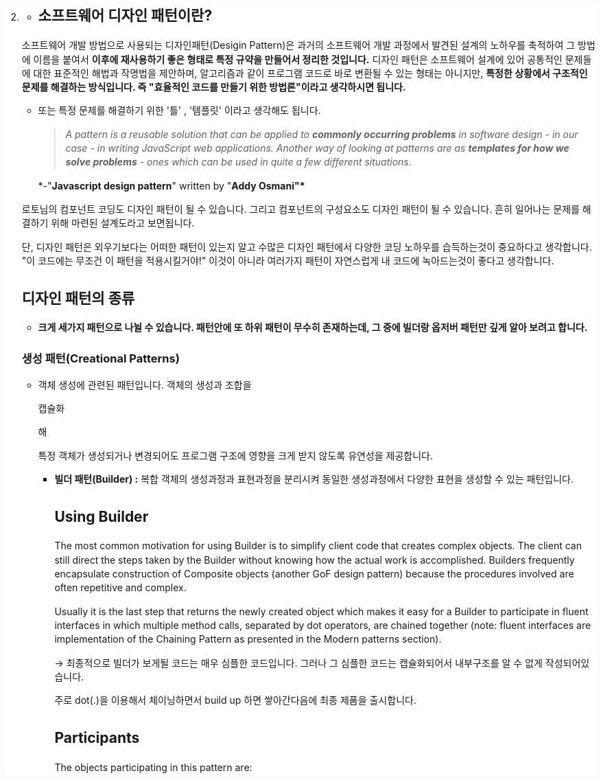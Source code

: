 2. - ## **소프트웨어 디자인 패턴이란?**

   소프트웨어 개발 방법으로 사용되는 디자인패턴(Desigin Pattern)은 과거의 소프트웨어 개발 과정에서 발견된 설계의 노하우를 축적하여 그 방법에 이름을 붙여서 **이후에 재사용하기 좋은 형태로 특정 규약을 만들어서 정리한 것입니다.** 디자인 패턴은 소프트웨어 설계에 있어 공통적인 문제들에 대한 표준적인 해법과 작명법을 제안하며, 알고리즘과 같이 프로그램 코드로 바로 변환될 수 있는 형태는 아니지만, **특정한 상황에서 구조적인 문제를 해결하는 방식입니다. 즉 "효율적인 코드를 만들기 위한 방법론"이라고 생각하시면 됩니다.**

   - 또는 특정 문제를 해결하기 위한 '틀' , '템플릿' 이라고 생각해도 됩니다.

     > _A pattern is a reusable solution that can be applied to **commonly occurring problems** in software design - in our case - in writing JavaScript web applications. Another way of looking at patterns are as **templates for how we solve problems** - ones which can be used in quite a few different situations_.

     \*-"**Javascript design pattern**" written by "**Addy Osmani"\***

   로토님의 컴포넌트 코딩도 디자인 패턴이 될 수 있습니다. 그리고 컴포넌트의 구성요소도 디자인 패턴이 될 수 있습니다. 흔히 일어나는 문제를 해결하기 위해 마련된 설계도라고 보면됩니다.

   단, 디자인 패턴은 외우기보다는 어떠한 패턴이 있는지 알고 수많은 디자인 패턴에서 다양한 코딩 노하우를 습득하는것이 중요하다고 생각합니다. "이 코드에는 무조건 이 패턴을 적용시킬거야!" 이것이 아니라 여러가지 패턴이 자연스럽게 내 코드에 녹아드는것이 좋다고 생각합니다.

   ## **디자인 패턴의 종류**

   - **크게 세가지 패턴으로 나뉠 수 있습니다. 패턴안에 또 하위 패턴이 무수히 존재하는데, 그 중에 빌더랑 옵저버 패턴만 깊게 알아 보려고 합니다.**

   ### **생성 패턴(Creational Patterns)**

   - 객체 생성에 관련된 패턴입니다. 객체의 생성과 조합을

     캡슐화

     해

     특정 객체가 생성되거나 변경되어도 프로그램 구조에 영향을 크게 받지 않도록 유연성을 제공합니다.

     - **빌더 패턴(Builder) :** 복합 객체의 생성과정과 표현과정을 분리시켜 동일한 생성과정에서 다양한 표현을 생성할 수 있는 패턴입니다.

       ## Using Builder

       The most common motivation for using Builder is to simplify client code that creates complex objects. The client can still direct the steps taken by the Builder without knowing how the actual work is accomplished. Builders frequently encapsulate construction of Composite objects (another GoF design pattern) because the procedures involved are often repetitive and complex.

       Usually it is the last step that returns the newly created object which makes it easy for a Builder to participate in fluent interfaces in which multiple method calls, separated by dot operators, are chained together (note: fluent interfaces are implementation of the Chaining Pattern as presented in the Modern patterns section).

       → 최종적으로 빌더가 보게될 코드는 매우 심플한 코드입니다. 그러나 그 심플한 코드는 캡슐화되어서 내부구조를 알 수 없게 작성되어있습니다.

       주로 dot(.)을 이용해서 체이닝하면서 build up 하면 쌓아간다음에 최종 제품을 출시합니다.

       ## **Participants**

       The objects participating in this pattern are:
